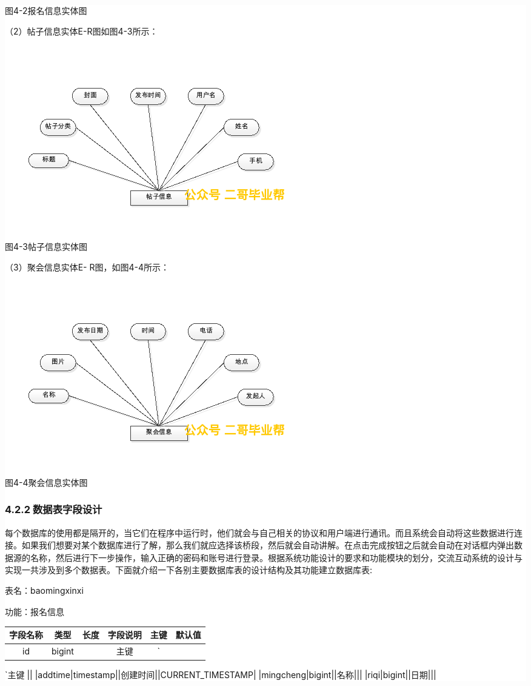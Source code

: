 图4-2报名信息实体图

（2）帖子信息实体E-R图如图4-3所示：

![](/md/blog.008.png)

图4-3帖子信息实体图

（3）聚会信息实体E- R图，如图4-4所示：

![](/md/blog.009.png)

图4-4聚会信息实体图
### 4.2.2  数据表字段设计
每个数据库的使用都是隔开的，当它们在程序中运行时，他们就会与自己相关的协议和用户端进行通讯。而且系统会自动将这些数据进行连接。如果我们想要对某个数据库进行了解，那么我们就应选择该桥段，然后就会自动讲解。在点击完成按钮之后就会自动在对话框内弹出数据源的名称，然后进行下一步操作，输入正确的密码和账号进行登录。根据系统功能设计的要求和功能模块的划分，交流互动系统的设计与实现一共涉及到多个数据表。下面就介绍一下各别主要数据库表的设计结构及其功能建立数据库表:

表名：baomingxinxi

功能：报名信息

|字段名称|类型|长度|字段说明|主键|默认值|
| :-: | :-: | :-: | :-: | :-: | :-: |
|id|bigint||主键|`
   `主键
||
|addtime|timestamp||创建时间||CURRENT\_TIMESTAMP|
|mingcheng|bigint||名称|||
|riqi|bigint||日期|||